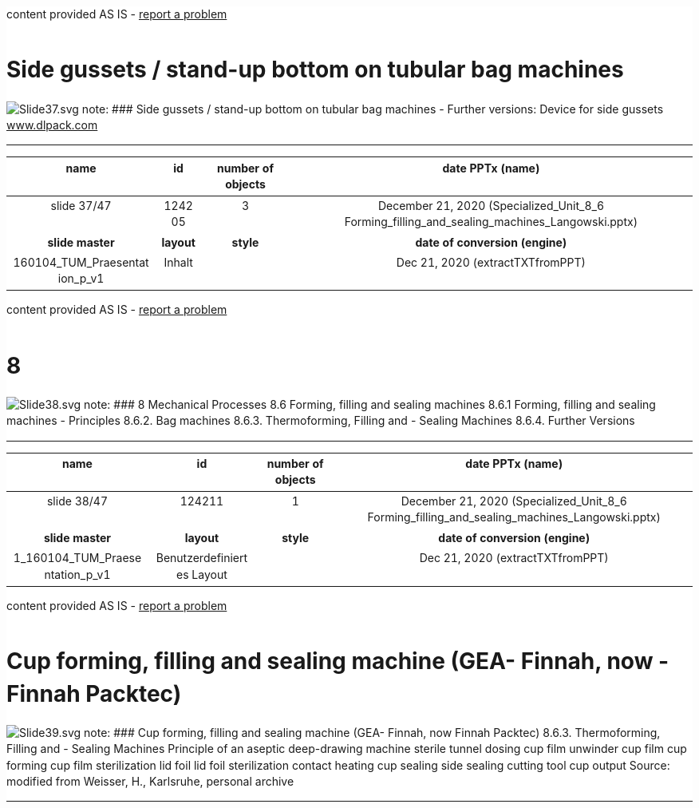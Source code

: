 
content provided AS IS - [report a problem](mailto:olivier.vitrac@agroparistech.fr)

# Side gussets / stand-up bottom on tubular bag machines
![Slide37.svg](./src_part1/Slide37.svg  "slide 37 of 47") 
note: ### Side gussets / stand-up bottom on tubular bag machines - Further versions: Device for side gussets
www.dlpack.com

---
|     **name**     |   **id**   | **number of objects** |      **date PPTx (name)**       |
| :--------------: | :--------: | :-------------------: | :-----------------------------: |
|        slide 37/47        |     124205     |          3           |            December 21, 2020 (Specialized_Unit_8_6 Forming_filling_and_sealing_machines_Langowski.pptx)            |
| **slide master** | **layout** |       **style**       | **date of conversion (engine)** |
|        160104_TUM_Praesentation_p_v1        |     Inhalt     |                     |             Dec 21, 2020 (extractTXTfromPPT)             |


content provided AS IS - [report a problem](mailto:olivier.vitrac@agroparistech.fr)

# 8
![Slide38.svg](./src_part1/Slide38.svg  "slide 38 of 47") 
note: ### 8 Mechanical Processes 8.6 Forming, filling and sealing machines 8.6.1 Forming, filling and sealing machines - Principles 8.6.2. Bag machines 8.6.3. Thermoforming, Filling and - Sealing Machines 8.6.4. Further Versions

---
|     **name**     |   **id**   | **number of objects** |      **date PPTx (name)**       |
| :--------------: | :--------: | :-------------------: | :-----------------------------: |
|        slide 38/47        |     124211     |          1           |            December 21, 2020 (Specialized_Unit_8_6 Forming_filling_and_sealing_machines_Langowski.pptx)            |
| **slide master** | **layout** |       **style**       | **date of conversion (engine)** |
|        1_160104_TUM_Praesentation_p_v1        |     Benutzerdefiniertes Layout     |                     |             Dec 21, 2020 (extractTXTfromPPT)             |


content provided AS IS - [report a problem](mailto:olivier.vitrac@agroparistech.fr)

# Cup forming, filling and sealing machine (GEA- Finnah, now - Finnah Packtec)
![Slide39.svg](./src_part1/Slide39.svg  "slide 39 of 47") 
note: ### Cup forming, filling and sealing machine (GEA- Finnah, now Finnah Packtec)
8.6.3. Thermoforming, Filling and - Sealing Machines
Principle of an aseptic deep-drawing machine
sterile tunnel
dosing
cup film unwinder
cup film
cup forming
cup film sterilization
lid foil
lid foil sterilization
contact heating
cup sealing
side sealing
cutting tool
cup output
Source: modified from Weisser, H., Karlsruhe, personal archive

---